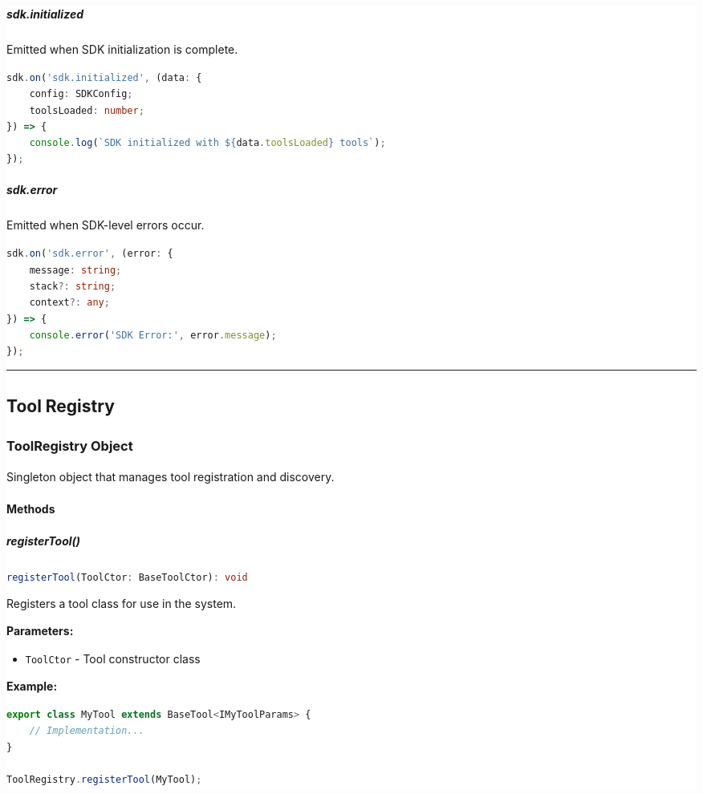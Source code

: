 ##### sdk.initialized

Emitted when SDK initialization is complete.

```typescript
sdk.on('sdk.initialized', (data: {
    config: SDKConfig;
    toolsLoaded: number;
}) => {
    console.log(`SDK initialized with ${data.toolsLoaded} tools`);
});
```

##### sdk.error

Emitted when SDK-level errors occur.

```typescript
sdk.on('sdk.error', (error: {
    message: string;
    stack?: string;
    context?: any;
}) => {
    console.error('SDK Error:', error.message);
});
```

---

## Tool Registry

### ToolRegistry Object

Singleton object that manages tool registration and discovery.

#### Methods

##### registerTool()

```typescript
registerTool(ToolCtor: BaseToolCtor): void
```

Registers a tool class for use in the system.

**Parameters:**
- `ToolCtor` - Tool constructor class

**Example:**
```typescript
export class MyTool extends BaseTool<IMyToolParams> {
    // Implementation...
}

ToolRegistry.registerTool(MyTool);
```
